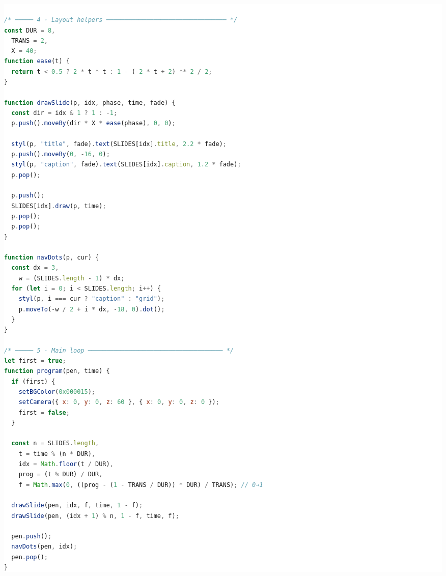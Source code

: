 ```javascript

/* ───── 4 · Layout helpers ───────────────────────────────── */
const DUR = 8,
  TRANS = 2,
  X = 40;
function ease(t) {
  return t < 0.5 ? 2 * t * t : 1 - (-2 * t + 2) ** 2 / 2;
}

function drawSlide(p, idx, phase, time, fade) {
  const dir = idx & 1 ? 1 : -1;
  p.push().moveBy(dir * X * ease(phase), 0, 0);

  styl(p, "title", fade).text(SLIDES[idx].title, 2.2 * fade);
  p.push().moveBy(0, -16, 0);
  styl(p, "caption", fade).text(SLIDES[idx].caption, 1.2 * fade);
  p.pop();

  p.push();
  SLIDES[idx].draw(p, time);
  p.pop();
  p.pop();
}

function navDots(p, cur) {
  const dx = 3,
    w = (SLIDES.length - 1) * dx;
  for (let i = 0; i < SLIDES.length; i++) {
    styl(p, i === cur ? "caption" : "grid");
    p.moveTo(-w / 2 + i * dx, -18, 0).dot();
  }
}

/* ───── 5 · Main loop ───────────────────────────────────── */
let first = true;
function program(pen, time) {
  if (first) {
    setBGColor(0x000015);
    setCamera({ x: 0, y: 0, z: 60 }, { x: 0, y: 0, z: 0 });
    first = false;
  }

  const n = SLIDES.length,
    t = time % (n * DUR),
    idx = Math.floor(t / DUR),
    prog = (t % DUR) / DUR,
    f = Math.max(0, ((prog - (1 - TRANS / DUR)) * DUR) / TRANS); // 0→1

  drawSlide(pen, idx, f, time, 1 - f);
  drawSlide(pen, (idx + 1) % n, 1 - f, time, f);

  pen.push();
  navDots(pen, idx);
  pen.pop();
}
```
